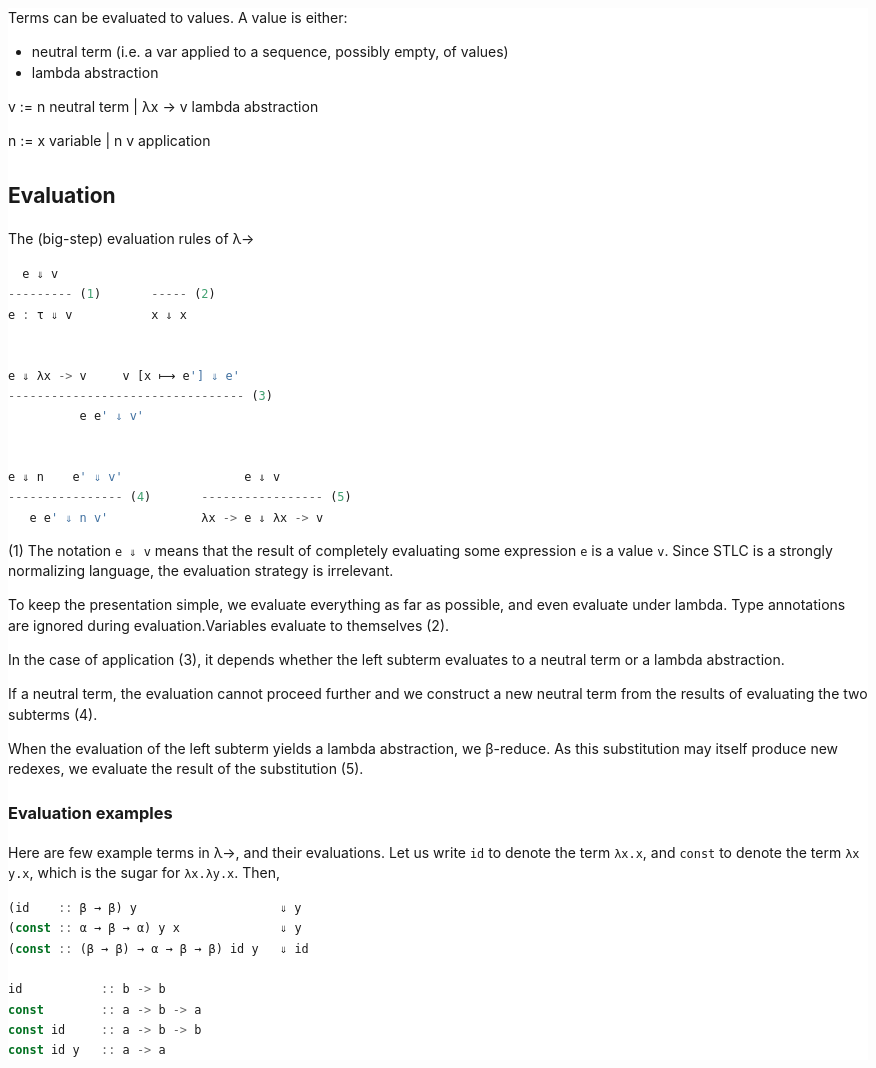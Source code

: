 
Terms can be evaluated to values. A value is either:
- neutral term (i.e. a var applied to a sequence, possibly empty, of values)
- lambda abstraction

v := n          neutral term
   | λx → v     lambda abstraction

n := x          variable
   | n v        application


## Evaluation

The (big-step) evaluation rules of λ→

```js
  e ⇓ v
--------- (1)       ----- (2)
e : τ ⇓ v           x ⇓ x


e ⇓ λx -> v     v [x ⟼ e'] ⇓ e'
--------------------------------- (3)
          e e' ⇓ v'


e ⇓ n    e' ⇓ v'                 e ⇓ v
---------------- (4)       ----------------- (5)
   e e' ⇓ n v'             λx -> e ⇓ λx -> v

```

(1) The notation `e ⇓ v` means that the result of completely evaluating some expression `e` is a value `v`. Since STLC is a strongly normalizing language, the evaluation strategy is irrelevant.

To keep the presentation simple, we evaluate everything as far as possible, and even evaluate under lambda. Type annotations are ignored during evaluation.Variables evaluate to themselves (2).

In the case of application (3), it depends whether the left subterm evaluates to a neutral term or a lambda abstraction.

If a neutral term, the evaluation cannot proceed further and we construct a new neutral term from the results of evaluating the two subterms (4).

When the evaluation of the left subterm yields a lambda abstraction, we β-reduce. As this substitution may itself produce new redexes, we evaluate the result of the substitution (5).

### Evaluation examples

Here are few example terms in λ→, and their evaluations. Let us write `id` to denote the term `λx.x`, and `const` to denote the term `λxy.x`, which is the sugar for `λx.λy.x`. Then,

```js
(id    :: β → β) y                    ⇓ y
(const :: α → β → α) y x              ⇓ y
(const :: (β → β) → α → β → β) id y   ⇓ id

id           :: b -> b
const        :: a -> b -> a
const id     :: a -> b -> b
const id y   :: a -> a
```
